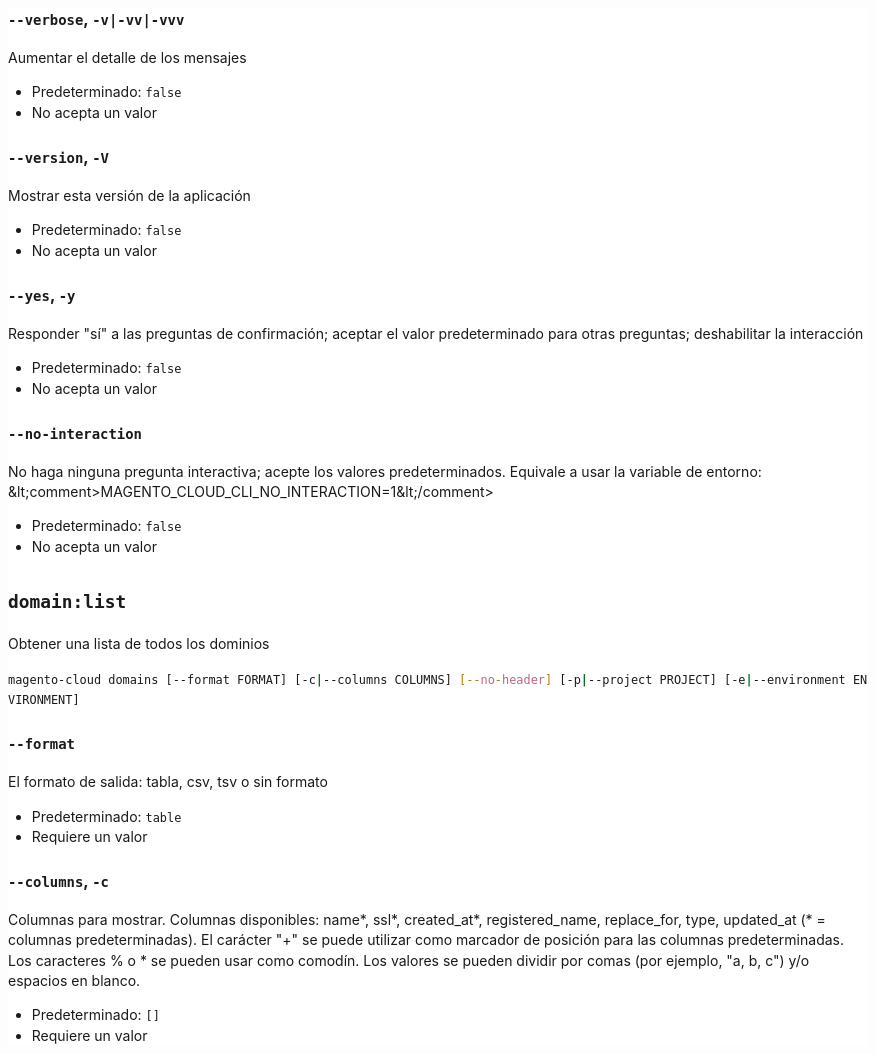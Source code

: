 ### `--verbose`, `-v|-vv|-vvv`

Aumentar el detalle de los mensajes

- Predeterminado: `false`
- No acepta un valor

### `--version`, `-V`

Mostrar esta versión de la aplicación

- Predeterminado: `false`
- No acepta un valor

### `--yes`, `-y`

Responder &quot;sí&quot; a las preguntas de confirmación; aceptar el valor predeterminado para otras preguntas; deshabilitar la interacción

- Predeterminado: `false`
- No acepta un valor

### `--no-interaction`

No haga ninguna pregunta interactiva; acepte los valores predeterminados. Equivale a usar la variable de entorno: \&lt;comment>MAGENTO_CLOUD_CLI_NO_INTERACTION=1\&lt;/comment>

- Predeterminado: `false`
- No acepta un valor


## `domain:list`

Obtener una lista de todos los dominios

```bash
magento-cloud domains [--format FORMAT] [-c|--columns COLUMNS] [--no-header] [-p|--project PROJECT] [-e|--environment ENVIRONMENT]
```

### `--format`

El formato de salida: tabla, csv, tsv o sin formato

- Predeterminado: `table`
- Requiere un valor

### `--columns`, `-c`

Columnas para mostrar. Columnas disponibles: name*, ssl*, created_at*, registered_name, replace_for, type, updated_at (* = columnas predeterminadas). El carácter &quot;+&quot; se puede utilizar como marcador de posición para las columnas predeterminadas. Los caracteres % o * se pueden usar como comodín. Los valores se pueden dividir por comas (por ejemplo, &quot;a, b, c&quot;) y/o espacios en blanco.

- Predeterminado: `[]`
- Requiere un valor
